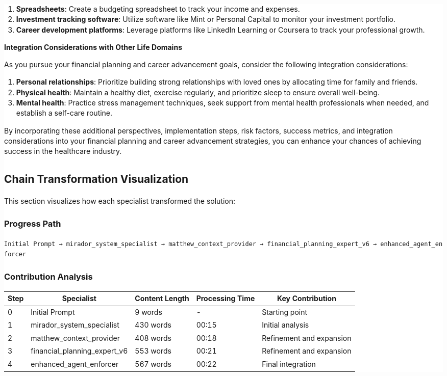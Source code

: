1. **Spreadsheets**: Create a budgeting spreadsheet to track your income and expenses.
2. **Investment tracking software**: Utilize software like Mint or Personal Capital to monitor your investment portfolio.
3. **Career development platforms**: Leverage platforms like LinkedIn Learning or Coursera to track your professional growth.

**Integration Considerations with Other Life Domains**

As you pursue your financial planning and career advancement goals, consider the following integration considerations:

1. **Personal relationships**: Prioritize building strong relationships with loved ones by allocating time for family and friends.
2. **Physical health**: Maintain a healthy diet, exercise regularly, and prioritize sleep to ensure overall well-being.
3. **Mental health**: Practice stress management techniques, seek support from mental health professionals when needed, and establish a self-care routine.

By incorporating these additional perspectives, implementation steps, risk factors, success metrics, and integration considerations into your financial planning and career advancement strategies, you can enhance your chances of achieving success in the healthcare industry.

## Chain Transformation Visualization

This section visualizes how each specialist transformed the solution:

### Progress Path

```
Initial Prompt → mirador_system_specialist → matthew_context_provider → financial_planning_expert_v6 → enhanced_agent_enforcer
```

### Contribution Analysis

| Step | Specialist | Content Length | Processing Time | Key Contribution |
|------|------------|----------------|-----------------|------------------|
| 0 | Initial Prompt | 9 words | - | Starting point |
| 1 | mirador_system_specialist | 430 words | 00:15 | Initial analysis |
| 2 | matthew_context_provider | 408 words | 00:18 | Refinement and expansion |
| 3 | financial_planning_expert_v6 | 553 words | 00:21 | Refinement and expansion |
| 4 | enhanced_agent_enforcer | 567 words | 00:22 | Final integration |
